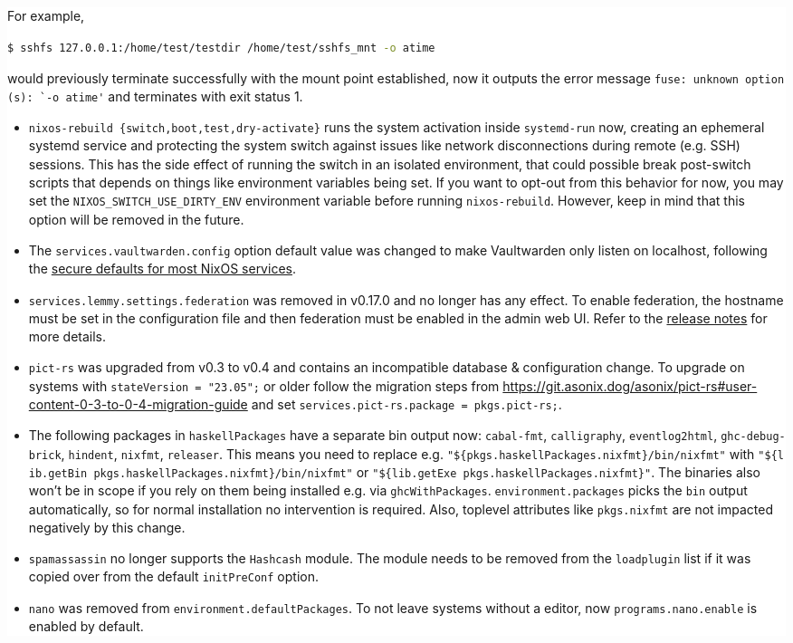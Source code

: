   For example,

  ```bash
  $ sshfs 127.0.0.1:/home/test/testdir /home/test/sshfs_mnt -o atime
  ```

  would previously terminate successfully with the mount point established, now
  it outputs the error message ``fuse: unknown option(s): `-o atime'`` and
  terminates with exit status 1.

- `nixos-rebuild {switch,boot,test,dry-activate}` runs the system
  activation inside `systemd-run` now, creating an ephemeral systemd service
  and protecting the system switch against issues like network disconnections
  during remote (e.g. SSH) sessions. This has the side effect of running the
  switch in an isolated environment, that could possible break post-switch
  scripts that depends on things like environment variables being set. If you
  want to opt-out from this behavior for now, you may set the
  `NIXOS_SWITCH_USE_DIRTY_ENV` environment variable before running
  `nixos-rebuild`. However, keep in mind that this option will be removed in
  the future.

- The `services.vaultwarden.config` option default value was changed to make
  Vaultwarden only listen on localhost, following the [secure defaults for most
  NixOS services](https://github.com/NixOS/nixpkgs/issues/100192).

- `services.lemmy.settings.federation` was removed in v0.17.0 and no longer has
  any effect. To enable federation, the hostname must be set in the
  configuration file and then federation must be enabled in the admin web UI.
  Refer to the [release
  notes](https://github.com/LemmyNet/lemmy/blob/c32585b03429f0f76d1e4ff738786321a0a9df98/RELEASES.md#upgrade-instructions)
  for more details.

- `pict-rs` was upgraded from v0.3 to v0.4 and contains an incompatible database
  & configuration change. To upgrade on systems with `stateVersion = "23.05";`
  or older follow the migration steps from
  https://git.asonix.dog/asonix/pict-rs#user-content-0-3-to-0-4-migration-guide
  and set `services.pict-rs.package = pkgs.pict-rs;`.

- The following packages in `haskellPackages` have a separate bin output now:
  `cabal-fmt`, `calligraphy`, `eventlog2html`, `ghc-debug-brick`, `hindent`,
  `nixfmt`, `releaser`. This means you need to replace e.g.
  `"${pkgs.haskellPackages.nixfmt}/bin/nixfmt"` with `"${lib.getBin
  pkgs.haskellPackages.nixfmt}/bin/nixfmt"` or `"${lib.getExe
  pkgs.haskellPackages.nixfmt}"`. The binaries also won’t be in scope if you
  rely on them being installed e.g. via `ghcWithPackages`.
  `environment.packages` picks the `bin` output automatically, so for normal
  installation no intervention is required. Also, toplevel attributes like
  `pkgs.nixfmt` are not impacted negatively by this change.

- `spamassassin` no longer supports the `Hashcash` module. The module needs to
  be removed from the `loadplugin` list if it was copied over from the default
  `initPreConf` option.

- `nano` was removed from `environment.defaultPackages`. To not leave systems
  without a editor, now `programs.nano.enable` is enabled by default.
